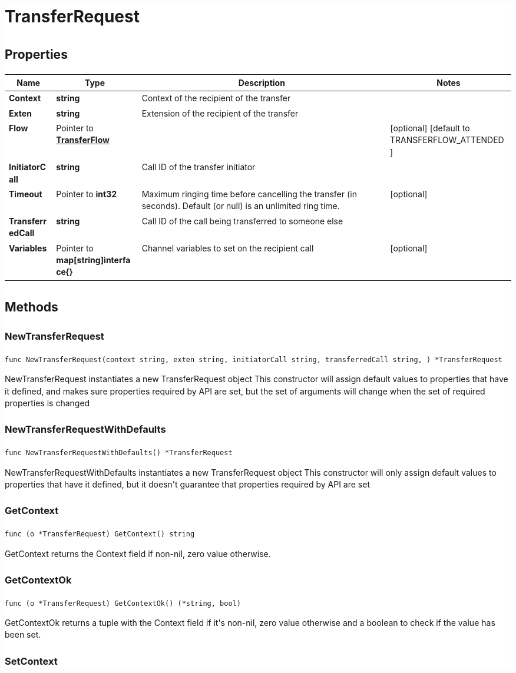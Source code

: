 # TransferRequest

## Properties

Name | Type | Description | Notes
------------ | ------------- | ------------- | -------------
**Context** | **string** | Context of the recipient of the transfer |
**Exten** | **string** | Extension of the recipient of the transfer |
**Flow** | Pointer to [**TransferFlow**](TransferFlow.md) |  | [optional] [default to TRANSFERFLOW_ATTENDED]
**InitiatorCall** | **string** | Call ID of the transfer initiator |
**Timeout** | Pointer to **int32** | Maximum ringing time before cancelling the transfer (in seconds). Default (or null) is an unlimited ring time. | [optional]
**TransferredCall** | **string** | Call ID of the call being transferred to someone else |
**Variables** | Pointer to **map[string]interface{}** | Channel variables to set on the recipient call | [optional]

## Methods

### NewTransferRequest

`func NewTransferRequest(context string, exten string, initiatorCall string, transferredCall string, ) *TransferRequest`

NewTransferRequest instantiates a new TransferRequest object
This constructor will assign default values to properties that have it defined,
and makes sure properties required by API are set, but the set of arguments
will change when the set of required properties is changed

### NewTransferRequestWithDefaults

`func NewTransferRequestWithDefaults() *TransferRequest`

NewTransferRequestWithDefaults instantiates a new TransferRequest object
This constructor will only assign default values to properties that have it defined,
but it doesn't guarantee that properties required by API are set

### GetContext

`func (o *TransferRequest) GetContext() string`

GetContext returns the Context field if non-nil, zero value otherwise.

### GetContextOk

`func (o *TransferRequest) GetContextOk() (*string, bool)`

GetContextOk returns a tuple with the Context field if it's non-nil, zero value otherwise
and a boolean to check if the value has been set.

### SetContext
